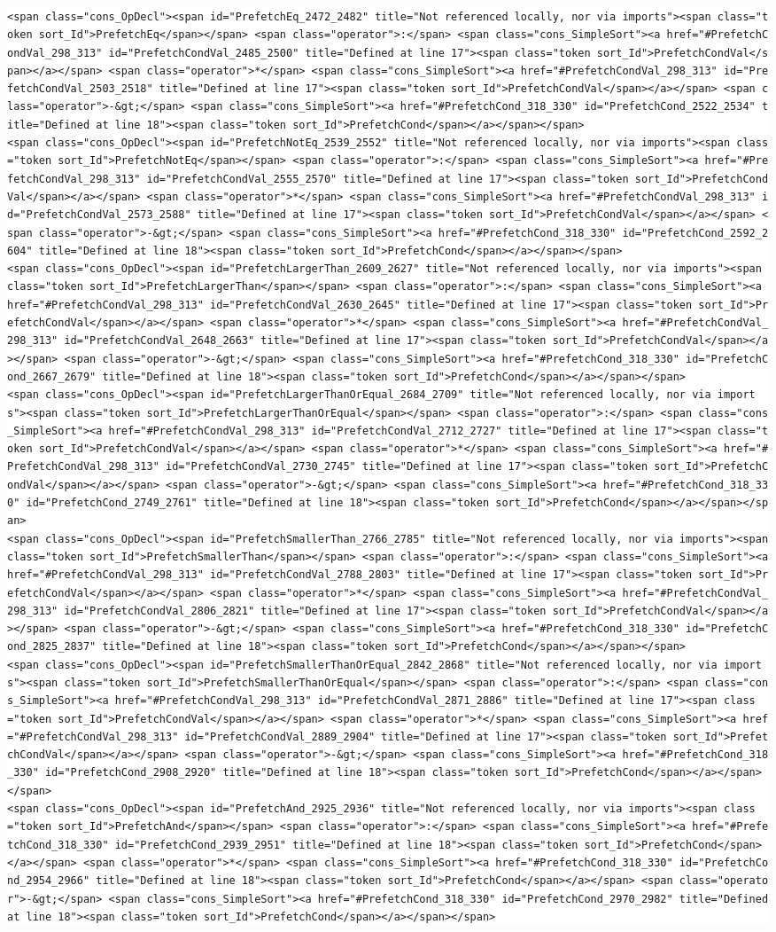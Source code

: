     <span class="cons_OpDecl"><span id="PrefetchEq_2472_2482" title="Not referenced locally, nor via imports"><span class="token sort_Id">PrefetchEq</span></span> <span class="operator">:</span> <span class="cons_SimpleSort"><a href="#PrefetchCondVal_298_313" id="PrefetchCondVal_2485_2500" title="Defined at line 17"><span class="token sort_Id">PrefetchCondVal</span></a></span> <span class="operator">*</span> <span class="cons_SimpleSort"><a href="#PrefetchCondVal_298_313" id="PrefetchCondVal_2503_2518" title="Defined at line 17"><span class="token sort_Id">PrefetchCondVal</span></a></span> <span class="operator">-&gt;</span> <span class="cons_SimpleSort"><a href="#PrefetchCond_318_330" id="PrefetchCond_2522_2534" title="Defined at line 18"><span class="token sort_Id">PrefetchCond</span></a></span></span>
    <span class="cons_OpDecl"><span id="PrefetchNotEq_2539_2552" title="Not referenced locally, nor via imports"><span class="token sort_Id">PrefetchNotEq</span></span> <span class="operator">:</span> <span class="cons_SimpleSort"><a href="#PrefetchCondVal_298_313" id="PrefetchCondVal_2555_2570" title="Defined at line 17"><span class="token sort_Id">PrefetchCondVal</span></a></span> <span class="operator">*</span> <span class="cons_SimpleSort"><a href="#PrefetchCondVal_298_313" id="PrefetchCondVal_2573_2588" title="Defined at line 17"><span class="token sort_Id">PrefetchCondVal</span></a></span> <span class="operator">-&gt;</span> <span class="cons_SimpleSort"><a href="#PrefetchCond_318_330" id="PrefetchCond_2592_2604" title="Defined at line 18"><span class="token sort_Id">PrefetchCond</span></a></span></span>
    <span class="cons_OpDecl"><span id="PrefetchLargerThan_2609_2627" title="Not referenced locally, nor via imports"><span class="token sort_Id">PrefetchLargerThan</span></span> <span class="operator">:</span> <span class="cons_SimpleSort"><a href="#PrefetchCondVal_298_313" id="PrefetchCondVal_2630_2645" title="Defined at line 17"><span class="token sort_Id">PrefetchCondVal</span></a></span> <span class="operator">*</span> <span class="cons_SimpleSort"><a href="#PrefetchCondVal_298_313" id="PrefetchCondVal_2648_2663" title="Defined at line 17"><span class="token sort_Id">PrefetchCondVal</span></a></span> <span class="operator">-&gt;</span> <span class="cons_SimpleSort"><a href="#PrefetchCond_318_330" id="PrefetchCond_2667_2679" title="Defined at line 18"><span class="token sort_Id">PrefetchCond</span></a></span></span>
    <span class="cons_OpDecl"><span id="PrefetchLargerThanOrEqual_2684_2709" title="Not referenced locally, nor via imports"><span class="token sort_Id">PrefetchLargerThanOrEqual</span></span> <span class="operator">:</span> <span class="cons_SimpleSort"><a href="#PrefetchCondVal_298_313" id="PrefetchCondVal_2712_2727" title="Defined at line 17"><span class="token sort_Id">PrefetchCondVal</span></a></span> <span class="operator">*</span> <span class="cons_SimpleSort"><a href="#PrefetchCondVal_298_313" id="PrefetchCondVal_2730_2745" title="Defined at line 17"><span class="token sort_Id">PrefetchCondVal</span></a></span> <span class="operator">-&gt;</span> <span class="cons_SimpleSort"><a href="#PrefetchCond_318_330" id="PrefetchCond_2749_2761" title="Defined at line 18"><span class="token sort_Id">PrefetchCond</span></a></span></span>
    <span class="cons_OpDecl"><span id="PrefetchSmallerThan_2766_2785" title="Not referenced locally, nor via imports"><span class="token sort_Id">PrefetchSmallerThan</span></span> <span class="operator">:</span> <span class="cons_SimpleSort"><a href="#PrefetchCondVal_298_313" id="PrefetchCondVal_2788_2803" title="Defined at line 17"><span class="token sort_Id">PrefetchCondVal</span></a></span> <span class="operator">*</span> <span class="cons_SimpleSort"><a href="#PrefetchCondVal_298_313" id="PrefetchCondVal_2806_2821" title="Defined at line 17"><span class="token sort_Id">PrefetchCondVal</span></a></span> <span class="operator">-&gt;</span> <span class="cons_SimpleSort"><a href="#PrefetchCond_318_330" id="PrefetchCond_2825_2837" title="Defined at line 18"><span class="token sort_Id">PrefetchCond</span></a></span></span>
    <span class="cons_OpDecl"><span id="PrefetchSmallerThanOrEqual_2842_2868" title="Not referenced locally, nor via imports"><span class="token sort_Id">PrefetchSmallerThanOrEqual</span></span> <span class="operator">:</span> <span class="cons_SimpleSort"><a href="#PrefetchCondVal_298_313" id="PrefetchCondVal_2871_2886" title="Defined at line 17"><span class="token sort_Id">PrefetchCondVal</span></a></span> <span class="operator">*</span> <span class="cons_SimpleSort"><a href="#PrefetchCondVal_298_313" id="PrefetchCondVal_2889_2904" title="Defined at line 17"><span class="token sort_Id">PrefetchCondVal</span></a></span> <span class="operator">-&gt;</span> <span class="cons_SimpleSort"><a href="#PrefetchCond_318_330" id="PrefetchCond_2908_2920" title="Defined at line 18"><span class="token sort_Id">PrefetchCond</span></a></span></span>
    <span class="cons_OpDecl"><span id="PrefetchAnd_2925_2936" title="Not referenced locally, nor via imports"><span class="token sort_Id">PrefetchAnd</span></span> <span class="operator">:</span> <span class="cons_SimpleSort"><a href="#PrefetchCond_318_330" id="PrefetchCond_2939_2951" title="Defined at line 18"><span class="token sort_Id">PrefetchCond</span></a></span> <span class="operator">*</span> <span class="cons_SimpleSort"><a href="#PrefetchCond_318_330" id="PrefetchCond_2954_2966" title="Defined at line 18"><span class="token sort_Id">PrefetchCond</span></a></span> <span class="operator">-&gt;</span> <span class="cons_SimpleSort"><a href="#PrefetchCond_318_330" id="PrefetchCond_2970_2982" title="Defined at line 18"><span class="token sort_Id">PrefetchCond</span></a></span></span>